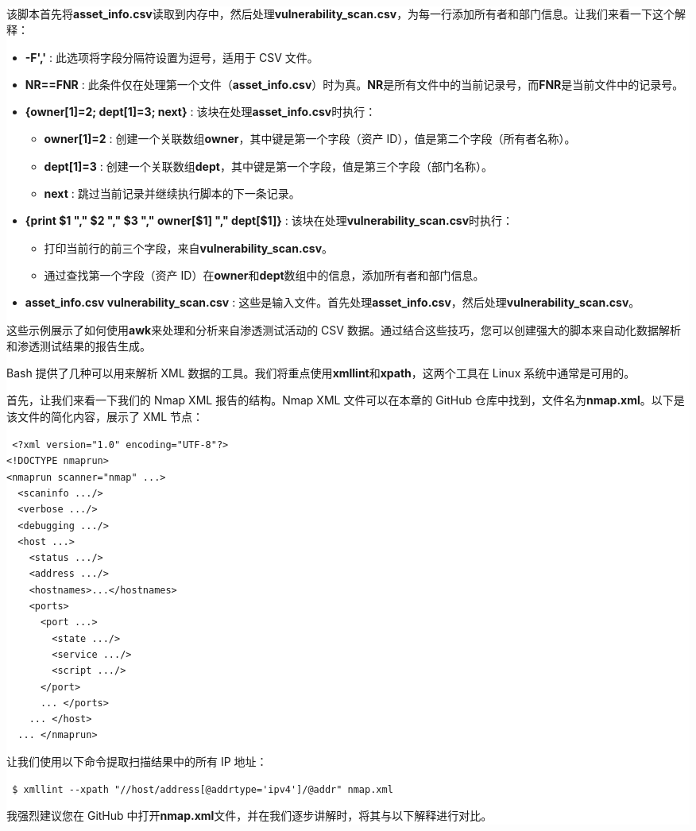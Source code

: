 该脚本首先将**asset_info.csv**读取到内存中，然后处理**vulnerability_scan.csv**，为每一行添加所有者和部门信息。让我们来看一下这个解释：

+   **-F','** : 此选项将字段分隔符设置为逗号，适用于 CSV 文件。

+   **NR==FNR** : 此条件仅在处理第一个文件（**asset_info.csv**）时为真。**NR**是所有文件中的当前记录号，而**FNR**是当前文件中的记录号。

+   **{owner[$1]=$2; dept[$1]=$3; next}** : 该块在处理**asset_info.csv**时执行：

    +   **owner[$1]=$2** : 创建一个关联数组**owner**，其中键是第一个字段（资产 ID），值是第二个字段（所有者名称）。

    +   **dept[$1]=$3** : 创建一个关联数组**dept**，其中键是第一个字段，值是第三个字段（部门名称）。

    +   **next** : 跳过当前记录并继续执行脚本的下一条记录。

+   **{print $1 "," $2 "," $3 "," owner[$1] "," dept[$1]}** : 该块在处理**vulnerability_scan.csv**时执行：

    +   打印当前行的前三个字段，来自**vulnerability_scan.csv**。

    +   通过查找第一个字段（资产 ID）在**owner**和**dept**数组中的信息，添加所有者和部门信息。

+   **asset_info.csv vulnerability_scan.csv** : 这些是输入文件。首先处理**asset_info.csv**，然后处理**vulnerability_scan.csv**。

这些示例展示了如何使用**awk**来处理和分析来自渗透测试活动的 CSV 数据。通过结合这些技巧，您可以创建强大的脚本来自动化数据解析和渗透测试结果的报告生成。

Bash 提供了几种可以用来解析 XML 数据的工具。我们将重点使用**xmllint**和**xpath**，这两个工具在 Linux 系统中通常是可用的。

首先，让我们来看一下我们的 Nmap XML 报告的结构。Nmap XML 文件可以在本章的 GitHub 仓库中找到，文件名为**nmap.xml**。以下是该文件的简化内容，展示了 XML 节点：

```
 <?xml version="1.0" encoding="UTF-8"?>
<!DOCTYPE nmaprun>
<nmaprun scanner="nmap" ...>
  <scaninfo .../>
  <verbose .../>
  <debugging .../>
  <host ...>
    <status .../>
    <address .../>
    <hostnames>...</hostnames>
    <ports>
      <port ...>
        <state .../>
        <service .../>
        <script .../>
      </port>
      ... </ports>
    ... </host>
  ... </nmaprun>
```

让我们使用以下命令提取扫描结果中的所有 IP 地址：

```
 $ xmllint --xpath "//host/address[@addrtype='ipv4']/@addr" nmap.xml
```

我强烈建议您在 GitHub 中打开**nmap.xml**文件，并在我们逐步讲解时，将其与以下解释进行对比。
